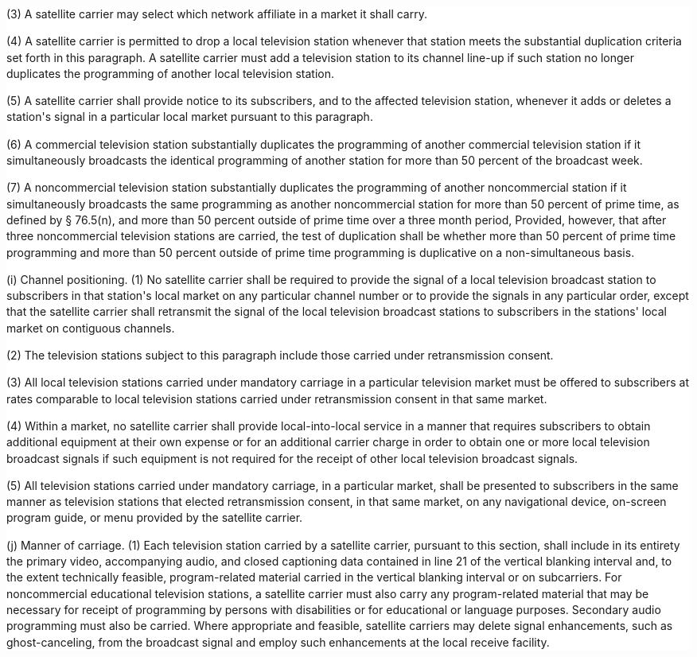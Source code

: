 (3) A satellite carrier may select which network affiliate in a market it shall carry.

(4) A satellite carrier is permitted to drop a local television station whenever that station meets the substantial duplication criteria set forth in this paragraph. A satellite carrier must add a television station to its channel line-up if such station no longer duplicates the programming of another local television station.

(5) A satellite carrier shall provide notice to its subscribers, and to the affected television station, whenever it adds or deletes a station's signal in a particular local market pursuant to this paragraph.

(6) A commercial television station substantially duplicates the programming of another commercial television station if it simultaneously broadcasts the identical programming of another station for more than 50 percent of the broadcast week.

(7) A noncommercial television station substantially duplicates the programming of another noncommercial station if it simultaneously broadcasts the same programming as another noncommercial station for more than 50 percent of prime time, as defined by § 76.5(n), and more than 50 percent outside of prime time over a three month period, Provided, however, that after three noncommercial television stations are carried, the test of duplication shall be whether more than 50 percent of prime time programming and more than 50 percent outside of prime time programming is duplicative on a non-simultaneous basis.

(i) Channel positioning. (1) No satellite carrier shall be required to provide the signal of a local television broadcast station to subscribers in that station's local market on any particular channel number or to provide the signals in any particular order, except that the satellite carrier shall retransmit the signal of the local television broadcast stations to subscribers in the stations' local market on contiguous channels.

(2) The television stations subject to this paragraph include those carried under retransmission consent.

(3) All local television stations carried under mandatory carriage in a particular television market must be offered to subscribers at rates comparable to local television stations carried under retransmission consent in that same market.

(4) Within a market, no satellite carrier shall provide local-into-local service in a manner that requires subscribers to obtain additional equipment at their own expense or for an additional carrier charge in order to obtain one or more local television broadcast signals if such equipment is not required for the receipt of other local television broadcast signals.

(5) All television stations carried under mandatory carriage, in a particular market, shall be presented to subscribers in the same manner as television stations that elected retransmission consent, in that same market, on any navigational device, on-screen program guide, or menu provided by the satellite carrier.

(j) Manner of carriage. (1) Each television station carried by a satellite carrier, pursuant to this section, shall include in its entirety the primary video, accompanying audio, and closed captioning data contained in line 21 of the vertical blanking interval and, to the extent technically feasible, program-related material carried in the vertical blanking interval or on subcarriers. For noncommercial educational television stations, a satellite carrier must also carry any program-related material that may be necessary for receipt of programming by persons with disabilities or for educational or language purposes. Secondary audio programming must also be carried. Where appropriate and feasible, satellite carriers may delete signal enhancements, such as ghost-canceling, from the broadcast signal and employ such enhancements at the local receive facility.
